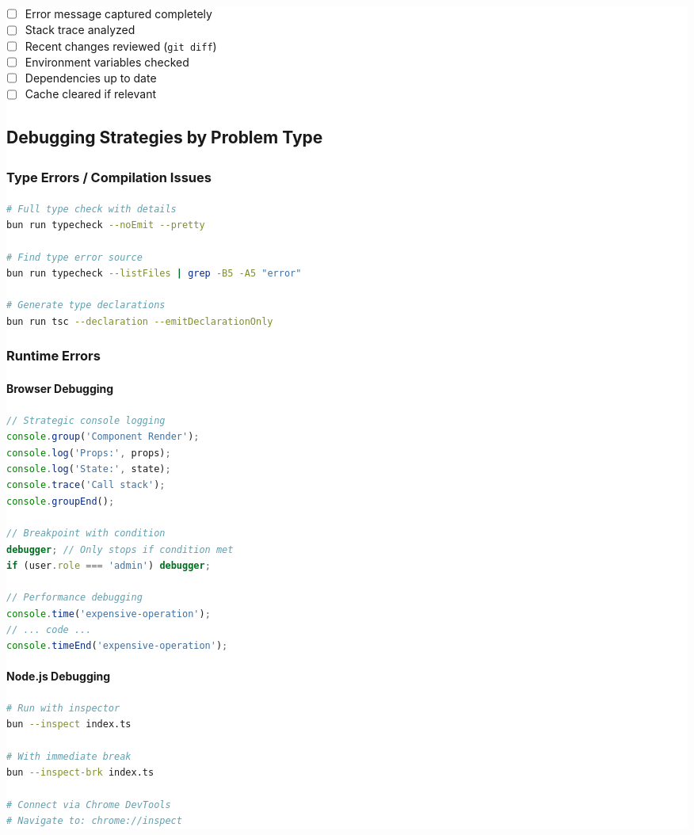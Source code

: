 - [ ] Error message captured completely
- [ ] Stack trace analyzed
- [ ] Recent changes reviewed (`git diff`)
- [ ] Environment variables checked
- [ ] Dependencies up to date
- [ ] Cache cleared if relevant

## Debugging Strategies by Problem Type

### Type Errors / Compilation Issues

```bash
# Full type check with details
bun run typecheck --noEmit --pretty

# Find type error source
bun run typecheck --listFiles | grep -B5 -A5 "error"

# Generate type declarations
bun run tsc --declaration --emitDeclarationOnly
```

### Runtime Errors

#### Browser Debugging
```javascript
// Strategic console logging
console.group('Component Render');
console.log('Props:', props);
console.log('State:', state);
console.trace('Call stack');
console.groupEnd();

// Breakpoint with condition
debugger; // Only stops if condition met
if (user.role === 'admin') debugger;

// Performance debugging
console.time('expensive-operation');
// ... code ...
console.timeEnd('expensive-operation');
```

#### Node.js Debugging
```bash
# Run with inspector
bun --inspect index.ts

# With immediate break
bun --inspect-brk index.ts

# Connect via Chrome DevTools
# Navigate to: chrome://inspect
```
